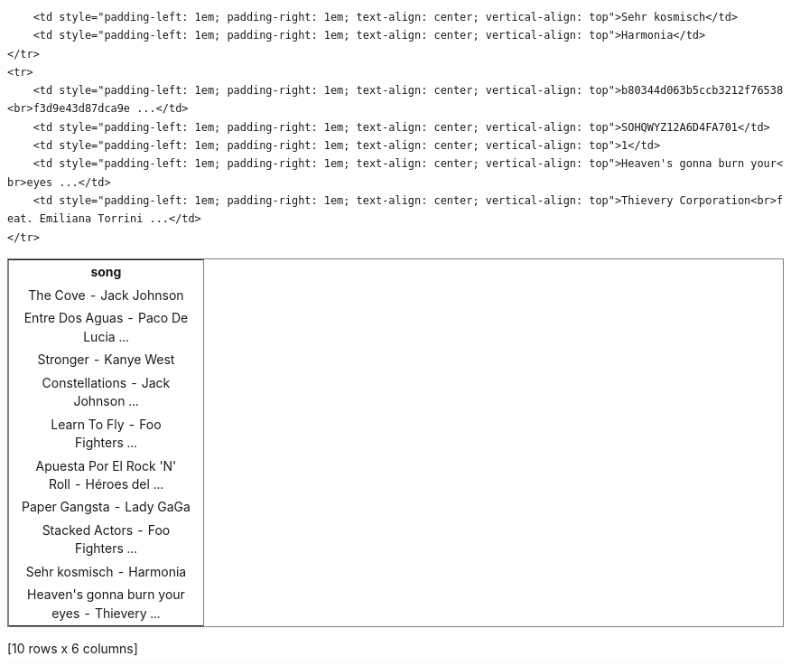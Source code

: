         <td style="padding-left: 1em; padding-right: 1em; text-align: center; vertical-align: top">Sehr kosmisch</td>
        <td style="padding-left: 1em; padding-right: 1em; text-align: center; vertical-align: top">Harmonia</td>
    </tr>
    <tr>
        <td style="padding-left: 1em; padding-right: 1em; text-align: center; vertical-align: top">b80344d063b5ccb3212f76538<br>f3d9e43d87dca9e ...</td>
        <td style="padding-left: 1em; padding-right: 1em; text-align: center; vertical-align: top">SOHQWYZ12A6D4FA701</td>
        <td style="padding-left: 1em; padding-right: 1em; text-align: center; vertical-align: top">1</td>
        <td style="padding-left: 1em; padding-right: 1em; text-align: center; vertical-align: top">Heaven's gonna burn your<br>eyes ...</td>
        <td style="padding-left: 1em; padding-right: 1em; text-align: center; vertical-align: top">Thievery Corporation<br>feat. Emiliana Torrini ...</td>
    </tr>
</table>
<table frame="box" rules="cols">
    <tr>
        <th style="padding-left: 1em; padding-right: 1em; text-align: center">song</th>
    </tr>
    <tr>
        <td style="padding-left: 1em; padding-right: 1em; text-align: center; vertical-align: top">The Cove - Jack Johnson</td>
    </tr>
    <tr>
        <td style="padding-left: 1em; padding-right: 1em; text-align: center; vertical-align: top">Entre Dos Aguas - Paco De<br>Lucia ...</td>
    </tr>
    <tr>
        <td style="padding-left: 1em; padding-right: 1em; text-align: center; vertical-align: top">Stronger - Kanye West</td>
    </tr>
    <tr>
        <td style="padding-left: 1em; padding-right: 1em; text-align: center; vertical-align: top">Constellations - Jack<br>Johnson ...</td>
    </tr>
    <tr>
        <td style="padding-left: 1em; padding-right: 1em; text-align: center; vertical-align: top">Learn To Fly - Foo<br>Fighters ...</td>
    </tr>
    <tr>
        <td style="padding-left: 1em; padding-right: 1em; text-align: center; vertical-align: top">Apuesta Por El Rock 'N'<br>Roll - Héroes del ...</td>
    </tr>
    <tr>
        <td style="padding-left: 1em; padding-right: 1em; text-align: center; vertical-align: top">Paper Gangsta - Lady GaGa</td>
    </tr>
    <tr>
        <td style="padding-left: 1em; padding-right: 1em; text-align: center; vertical-align: top">Stacked Actors - Foo<br>Fighters ...</td>
    </tr>
    <tr>
        <td style="padding-left: 1em; padding-right: 1em; text-align: center; vertical-align: top">Sehr kosmisch - Harmonia</td>
    </tr>
    <tr>
        <td style="padding-left: 1em; padding-right: 1em; text-align: center; vertical-align: top">Heaven's gonna burn your<br>eyes - Thievery ...</td>
    </tr>
</table>
[10 rows x 6 columns]<br/>
</div>